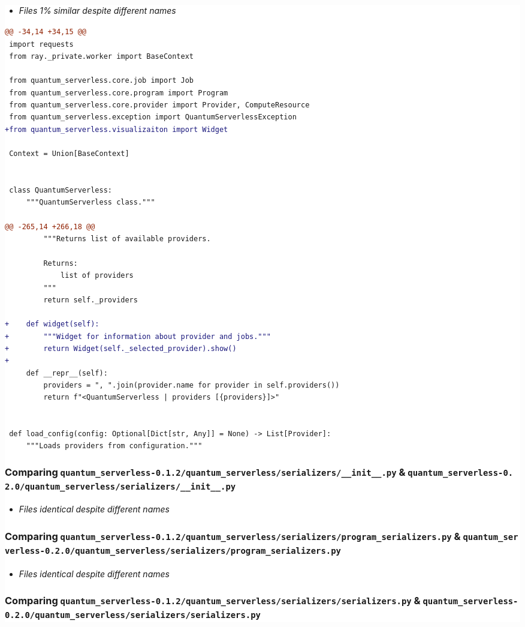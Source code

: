  * *Files 1% similar despite different names*

```diff
@@ -34,14 +34,15 @@
 import requests
 from ray._private.worker import BaseContext
 
 from quantum_serverless.core.job import Job
 from quantum_serverless.core.program import Program
 from quantum_serverless.core.provider import Provider, ComputeResource
 from quantum_serverless.exception import QuantumServerlessException
+from quantum_serverless.visualizaiton import Widget
 
 Context = Union[BaseContext]
 
 
 class QuantumServerless:
     """QuantumServerless class."""
 
@@ -265,14 +266,18 @@
         """Returns list of available providers.
 
         Returns:
             list of providers
         """
         return self._providers
 
+    def widget(self):
+        """Widget for information about provider and jobs."""
+        return Widget(self._selected_provider).show()
+
     def __repr__(self):
         providers = ", ".join(provider.name for provider in self.providers())
         return f"<QuantumServerless | providers [{providers}]>"
 
 
 def load_config(config: Optional[Dict[str, Any]] = None) -> List[Provider]:
     """Loads providers from configuration."""
```

### Comparing `quantum_serverless-0.1.2/quantum_serverless/serializers/__init__.py` & `quantum_serverless-0.2.0/quantum_serverless/serializers/__init__.py`

 * *Files identical despite different names*

### Comparing `quantum_serverless-0.1.2/quantum_serverless/serializers/program_serializers.py` & `quantum_serverless-0.2.0/quantum_serverless/serializers/program_serializers.py`

 * *Files identical despite different names*

### Comparing `quantum_serverless-0.1.2/quantum_serverless/serializers/serializers.py` & `quantum_serverless-0.2.0/quantum_serverless/serializers/serializers.py`
